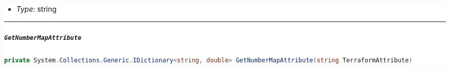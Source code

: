 - *Type:* string

---

##### `GetNumberMapAttribute` <a name="GetNumberMapAttribute" id="@cdktf/provider-pagerduty.serviceEventRule.ServiceEventRuleActionsAnnotateOutputReference.getNumberMapAttribute"></a>

```csharp
private System.Collections.Generic.IDictionary<string, double> GetNumberMapAttribute(string TerraformAttribute)
```

